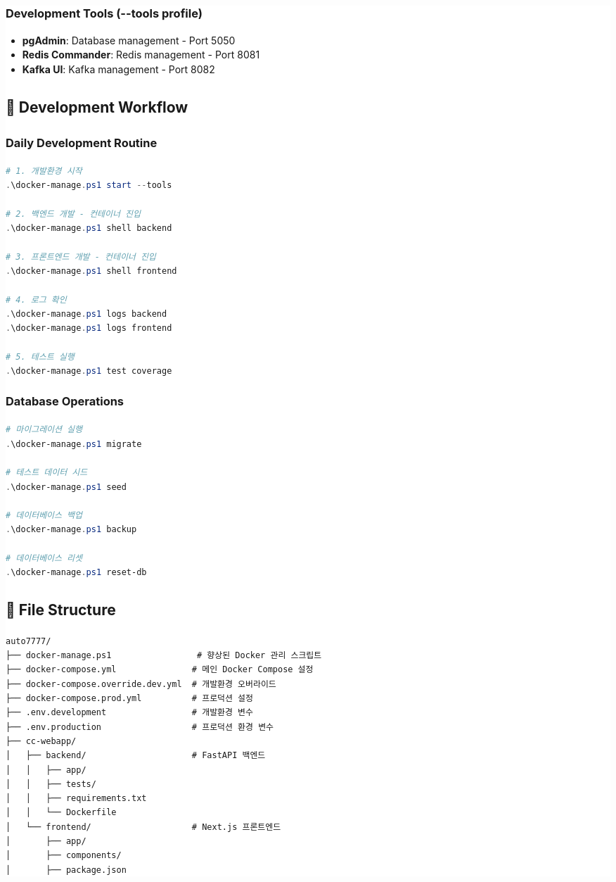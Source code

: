 ### Development Tools (--tools profile)

- **pgAdmin**: Database management - Port 5050
- **Redis Commander**: Redis management - Port 8081
- **Kafka UI**: Kafka management - Port 8082

## 🔧 Development Workflow

### Daily Development Routine

```powershell
# 1. 개발환경 시작
.\docker-manage.ps1 start --tools

# 2. 백엔드 개발 - 컨테이너 진입
.\docker-manage.ps1 shell backend

# 3. 프론트엔드 개발 - 컨테이너 진입
.\docker-manage.ps1 shell frontend

# 4. 로그 확인
.\docker-manage.ps1 logs backend
.\docker-manage.ps1 logs frontend

# 5. 테스트 실행
.\docker-manage.ps1 test coverage
```

### Database Operations

```powershell
# 마이그레이션 실행
.\docker-manage.ps1 migrate

# 테스트 데이터 시드
.\docker-manage.ps1 seed

# 데이터베이스 백업
.\docker-manage.ps1 backup

# 데이터베이스 리셋
.\docker-manage.ps1 reset-db
```

## 📁 File Structure

```
auto7777/
├── docker-manage.ps1                 # 향상된 Docker 관리 스크립트
├── docker-compose.yml               # 메인 Docker Compose 설정
├── docker-compose.override.dev.yml  # 개발환경 오버라이드
├── docker-compose.prod.yml          # 프로덕션 설정
├── .env.development                 # 개발환경 변수
├── .env.production                  # 프로덕션 환경 변수
├── cc-webapp/
│   ├── backend/                     # FastAPI 백엔드
│   │   ├── app/
│   │   ├── tests/
│   │   ├── requirements.txt
│   │   └── Dockerfile
│   └── frontend/                    # Next.js 프론트엔드
│       ├── app/
│       ├── components/
│       ├── package.json
```